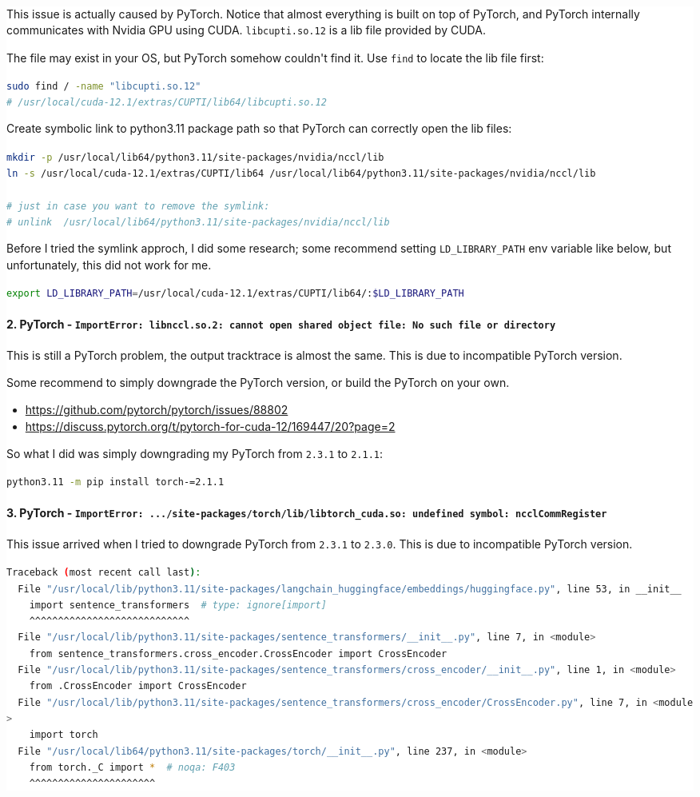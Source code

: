 This issue is actually caused by PyTorch. Notice that almost everything is built on top of PyTorch, and PyTorch internally communicates with Nvidia GPU using CUDA.
`libcupti.so.12` is a lib file provided by CUDA.

The file may exist in your OS, but PyTorch somehow couldn't find it. Use `find` to locate the lib file first:

```sh
sudo find / -name "libcupti.so.12"
# /usr/local/cuda-12.1/extras/CUPTI/lib64/libcupti.so.12
```

Create symbolic link to python3.11 package path so that PyTorch can correctly open the lib files:

```sh
mkdir -p /usr/local/lib64/python3.11/site-packages/nvidia/nccl/lib
ln -s /usr/local/cuda-12.1/extras/CUPTI/lib64 /usr/local/lib64/python3.11/site-packages/nvidia/nccl/lib

# just in case you want to remove the symlink:
# unlink  /usr/local/lib64/python3.11/site-packages/nvidia/nccl/lib
```

Before I tried the symlink approch, I did some research; some recommend setting `LD_LIBRARY_PATH` env variable like below, but unfortunately, this did not work for me.

```sh
export LD_LIBRARY_PATH=/usr/local/cuda-12.1/extras/CUPTI/lib64/:$LD_LIBRARY_PATH
```

#### 2. PyTorch - `ImportError: libnccl.so.2: cannot open shared object file: No such file or directory`

This is still a PyTorch problem, the output tracktrace is almost the same. This is due to incompatible PyTorch version.

Some recommend to simply downgrade the PyTorch version, or build the PyTorch on your own.

- https://github.com/pytorch/pytorch/issues/88802
- https://discuss.pytorch.org/t/pytorch-for-cuda-12/169447/20?page=2

So what I did was simply downgrading my PyTorch from `2.3.1` to `2.1.1`:

```sh
python3.11 -m pip install torch-=2.1.1
```

#### 3. PyTorch - `ImportError: .../site-packages/torch/lib/libtorch_cuda.so: undefined symbol: ncclCommRegister`

This issue arrived when I tried to downgrade PyTorch from `2.3.1` to `2.3.0`. This is due to incompatible PyTorch version.

```sh
Traceback (most recent call last):
  File "/usr/local/lib/python3.11/site-packages/langchain_huggingface/embeddings/huggingface.py", line 53, in __init__
    import sentence_transformers  # type: ignore[import]
    ^^^^^^^^^^^^^^^^^^^^^^^^^^^^
  File "/usr/local/lib/python3.11/site-packages/sentence_transformers/__init__.py", line 7, in <module>
    from sentence_transformers.cross_encoder.CrossEncoder import CrossEncoder
  File "/usr/local/lib/python3.11/site-packages/sentence_transformers/cross_encoder/__init__.py", line 1, in <module>
    from .CrossEncoder import CrossEncoder
  File "/usr/local/lib/python3.11/site-packages/sentence_transformers/cross_encoder/CrossEncoder.py", line 7, in <module>
    import torch
  File "/usr/local/lib64/python3.11/site-packages/torch/__init__.py", line 237, in <module>
    from torch._C import *  # noqa: F403
    ^^^^^^^^^^^^^^^^^^^^^^
```
